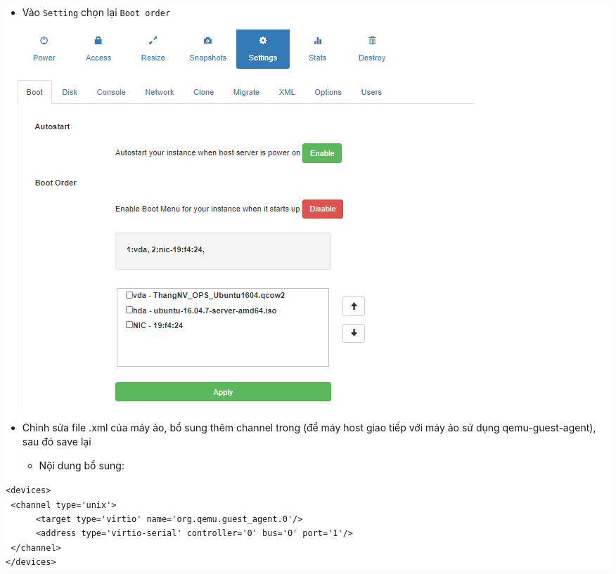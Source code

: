 - Vào `Setting` chọn lại `Boot order`

![](Images/create-image-ubuntu1604/change-boot.png)

- Chỉnh sửa file .xml của máy ảo, bổ sung thêm channel trong (để máy host giao tiếp với máy ảo sử dụng qemu-guest-agent), sau đó save lại

  - Nội dung bổ sung: 

```
<devices>
 <channel type='unix'>
      <target type='virtio' name='org.qemu.guest_agent.0'/>
      <address type='virtio-serial' controller='0' bus='0' port='1'/>
 </channel>
</devices>
```